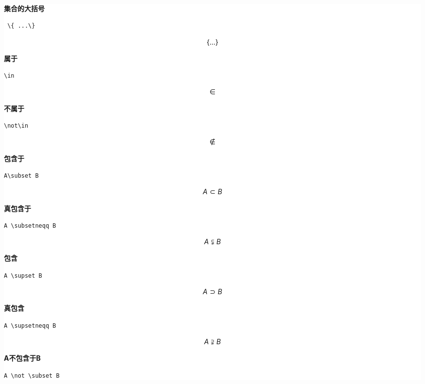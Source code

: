 **集合的大括号**
```
 \{ ...\}
```
$$\{ ...\}$$

**属于** 
```
\in
```
$$\in$$

**不属于**
```
\not\in 
```
$$
\not\in 
$$

**包含于**
```
A\subset B
```
$$
A\subset B
$$

**真包含于**
```
A \subsetneqq B
```

$$
A \subsetneqq B
$$

**包含**
```
A \supset B
```

$$
A \supset B
$$

**真包含**
```
A \supsetneqq B
```

$$
A \supsetneqq B
$$

**A不包含于B**
```
A \not \subset B
```
